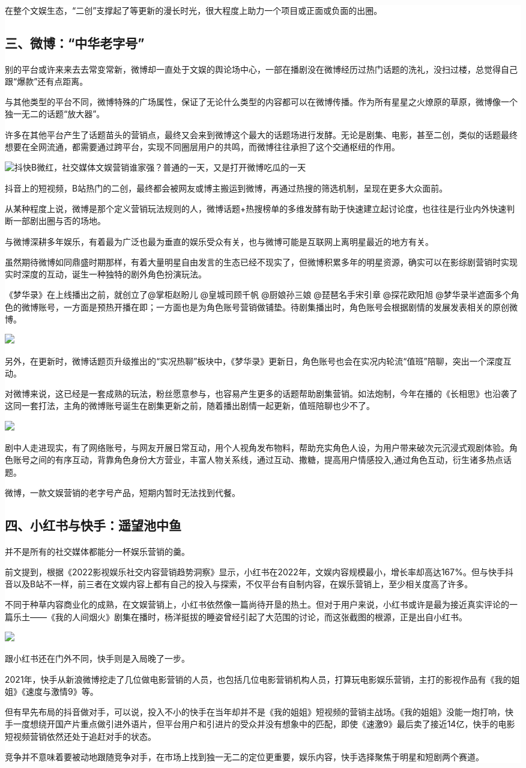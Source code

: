 在整个文娱生态，“二创”支撑起了等更新的漫长时光，很大程度上助力一个项目或正面或负面的出圈。

## 三、微博：“中华老字号”

别的平台或许来来去去常变常新，微博却一直处于文娱的舆论场中心，一部在播剧没在微博经历过热门话题的洗礼，没扫过楼，总觉得自己跟“爆款”还有点距离。

与其他类型的平台不同，微博特殊的广场属性，保证了无论什么类型的内容都可以在微博传播。作为所有星星之火燎原的草原，微博像一个独一无二的话题“放大器”。

许多在其他平台产生了话题苗头的营销点，最终又会来到微博这个最大的话题场进行发酵。无论是剧集、电影，甚至二创，类似的话题最终想要在全网流通，都需要通过跨平台，实现不同圈层用户的共鸣，而微博往往承担了这个交通枢纽的作用。

![抖快B微红，社交媒体文娱营销谁家强？](https://image.yunyingpai.com/wp/2023/08/rMYg3DuCATnHyO3tWf3J.jpeg)普通的一天，又是打开微博吃瓜的一天

抖音上的短视频，B站热门的二创，最终都会被网友或博主搬运到微博，再通过热搜的筛选机制，呈现在更多大众面前。

从某种程度上说，微博是那个定义营销玩法规则的人，微博话题+热搜榜单的多维发酵有助于快速建立起讨论度，也往往是行业内外快速判断一部剧出圈与否的场地。

与微博深耕多年娱乐，有着最为广泛也最为垂直的娱乐受众有关，也与微博可能是互联网上离明星最近的地方有关。

虽然期待微博如同鼎盛时期那样，有着大量明星自由发言的生态已经不现实了，但微博积累多年的明星资源，确实可以在影综剧营销时实现实时深度的互动，诞生一种独特的剧外角色扮演玩法。

《梦华录》在上线播出之前，就创立了@掌柜赵盼儿 @皇城司顾千帆 @厨娘孙三娘 @琵琶名手宋引章 @探花欧阳旭 @梦华录半遮面多个角色的微博账号，一方面是预热开播在即；一方面也是为角色账号营销做铺垫。待剧集播出时，角色账号会根据剧情的发展发表相关的原创微博。

![](https://image.yunyingpai.com/wp/2023/08/VCbSDNIEwo8nF7NU7Z2Y.png)

另外，在更新时，微博话题页升级推出的“实况热聊”板块中，《梦华录》更新日，角色账号也会在实况内轮流“值班”陪聊，突出一个深度互动。

对微博来说，这已经是一套成熟的玩法，粉丝愿意参与，也容易产生更多的话题帮助剧集营销。如法炮制，今年在播的《长相思》也沿袭了这同一套打法，主角的微博账号诞生在剧集更新之前，随着播出剧情一起更新，值班陪聊也少不了。

![](https://image.yunyingpai.com/wp/2023/08/clsJ1w8ya6bZvxyctx1n.png)

剧中人走进现实，有了网络账号，与网友开展日常互动，用个人视角发布物料，帮助充实角色人设，为用户带来破次元沉浸式观剧体验。角色账号之间的有序互动，背靠角色身份大方营业，丰富人物关系线，通过互动、撒糖，提高用户情感投入,通过角色互动，衍生诸多热点话题。

微博，一款文娱营销的老字号产品，短期内暂时无法找到代餐。

## 四、小红书与快手：遥望池中鱼

并不是所有的社交媒体都能分一杯娱乐营销的羹。

前文提到，根据《2022影视娱乐社交内容营销趋势洞察》显示，小红书在2022年，文娱内容规模最小，增长率却高达167%。但与快手抖音以及B站不一样，前三者在文娱内容上都有自己的投入与探索，不仅平台有自制内容，在娱乐营销上，至少相关度高了许多。

不同于种草内容商业化的成熟，在文娱营销上，小红书依然像一篇尚待开垦的热土。但对于用户来说，小红书或许是最为接近真实评论的一篇乐土——《我的人间烟火》剧集在播时，杨洋挺拔的睡姿曾经引起了大范围的讨论，而这张截图的根源，正是出自小红书。

![](https://image.yunyingpai.com/wp/2023/08/l5l7ciUkiNCiXYcIqIm4.png)

跟小红书还在门外不同，快手则是入局晚了一步。

2021年，快手从新浪微博挖走了几位做电影营销的人员，也包括几位电影营销机构人员，打算玩电影娱乐营销，主打的影视作品有《我的姐姐》《速度与激情9》等。

但有早先布局的抖音做对手，可以说，投入不小的快手在当年却并不是《我的姐姐》短视频的营销主战场。《我的姐姐》没能一炮打响，快手一度想绕开国产片重点做引进外语片，但平台用户和引进片的受众并没有想象中的匹配，即使《速激9》最后卖了接近14亿，快手的电影短视频营销依然还处于追赶对手的状态。

竞争并不意味着要被动地跟随竞争对手，在市场上找到独一无二的定位更重要，娱乐内容，快手选择聚焦于明星和短剧两个赛道。
